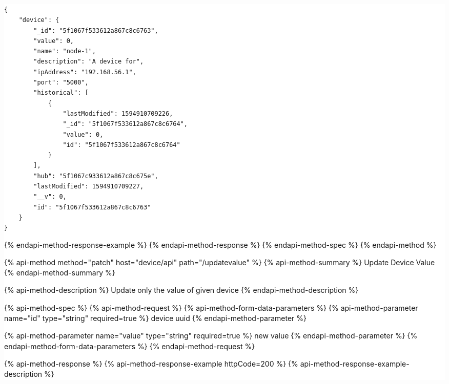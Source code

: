 ```
{
    "device": {
        "_id": "5f1067f533612a867c8c6763",
        "value": 0,
        "name": "node-1",
        "description": "A device for",
        "ipAddress": "192.168.56.1",
        "port": "5000",
        "historical": [
            {
                "lastModified": 1594910709226,
                "_id": "5f1067f533612a867c8c6764",
                "value": 0,
                "id": "5f1067f533612a867c8c6764"
            }
        ],
        "hub": "5f1067c933612a867c8c675e",
        "lastModified": 1594910709227,
        "__v": 0,
        "id": "5f1067f533612a867c8c6763"
    }
}
```
{% endapi-method-response-example %}
{% endapi-method-response %}
{% endapi-method-spec %}
{% endapi-method %}



{% api-method method="patch" host="device/api" path="/updatevalue" %}
{% api-method-summary %}
Update Device Value
{% endapi-method-summary %}

{% api-method-description %}
Update only the value of given device
{% endapi-method-description %}

{% api-method-spec %}
{% api-method-request %}
{% api-method-form-data-parameters %}
{% api-method-parameter name="id" type="string" required=true %}
device uuid
{% endapi-method-parameter %}

{% api-method-parameter name="value" type="string" required=true %}
new value
{% endapi-method-parameter %}
{% endapi-method-form-data-parameters %}
{% endapi-method-request %}

{% api-method-response %}
{% api-method-response-example httpCode=200 %}
{% api-method-response-example-description %}
